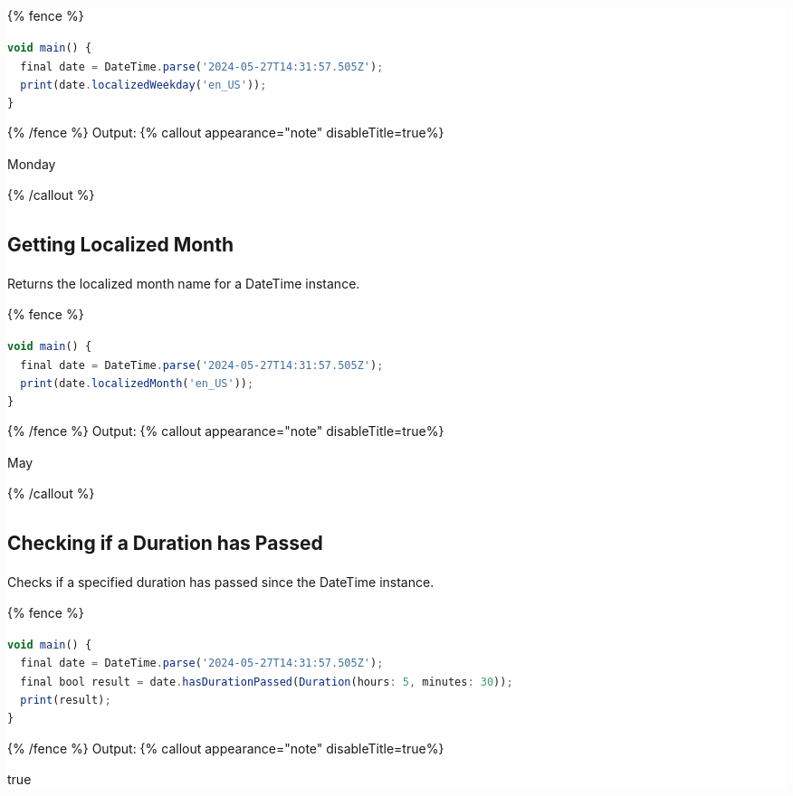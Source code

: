 {% fence %}

```typescript
void main() {
  final date = DateTime.parse('2024-05-27T14:31:57.505Z');
  print(date.localizedWeekday('en_US')); 
}
```

{% /fence %}
Output:
{% callout appearance="note" disableTitle=true%}

 Monday

{% /callout %}

## Getting Localized Month

Returns the localized month name for a DateTime instance.

{% fence %}

```typescript
void main() {
  final date = DateTime.parse('2024-05-27T14:31:57.505Z');
  print(date.localizedMonth('en_US')); 
}
```

{% /fence %}
Output:
{% callout appearance="note" disableTitle=true%}

 May

{% /callout %}

## Checking if a Duration has Passed

Checks if a specified duration has passed since the DateTime instance.

{% fence %}

```typescript
void main() {
  final date = DateTime.parse('2024-05-27T14:31:57.505Z');
  final bool result = date.hasDurationPassed(Duration(hours: 5, minutes: 30));
  print(result);
}
```

{% /fence %}
Output:
{% callout appearance="note" disableTitle=true%}

 true
